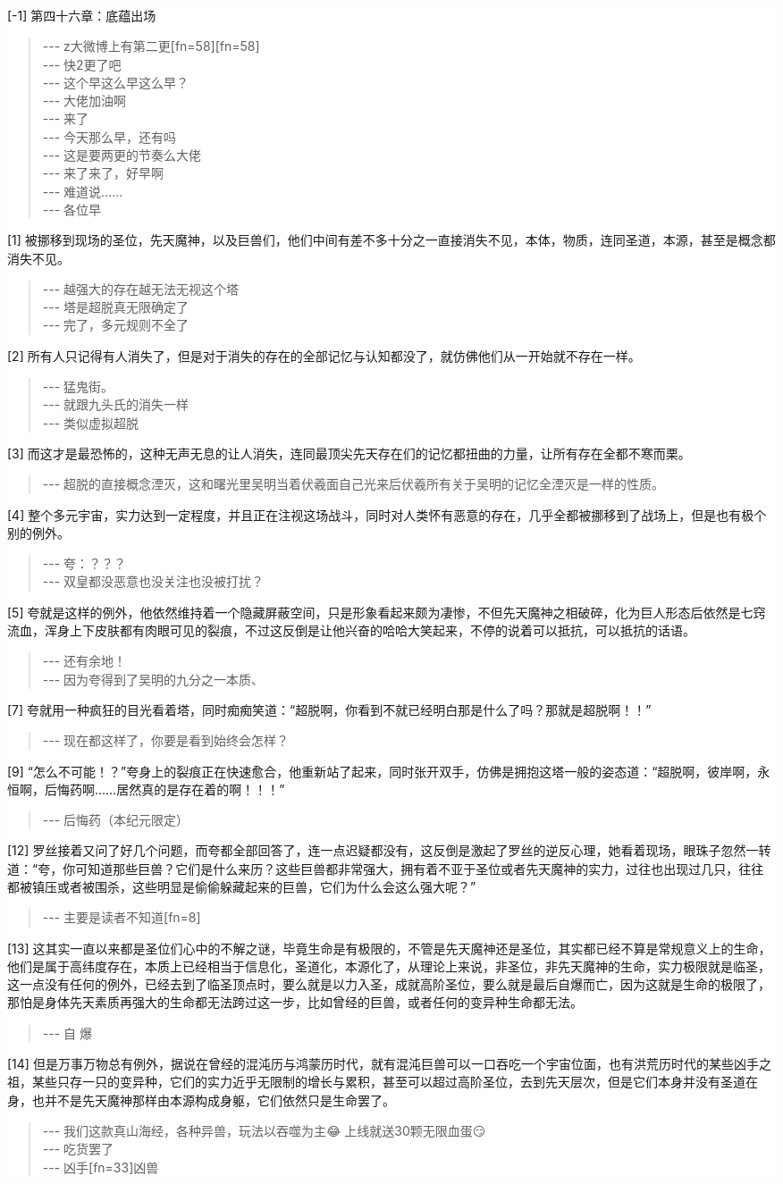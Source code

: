 
[-1] 第四十六章：底蕴出场
>--- z大微博上有第二更[fn=58][fn=58]<br>
>--- 快2更了吧<br>
>--- 这个早这么早这么早？<br>
>--- 大佬加油啊<br>
>--- 来了<br>
>--- 今天那么早，还有吗<br>
>--- 这是要两更的节奏么大佬<br>
>--- 来了来了，好早啊<br>
>--- 难道说……<br>
>--- 各位早<br>

[1] 被挪移到现场的圣位，先天魔神，以及巨兽们，他们中间有差不多十分之一直接消失不见，本体，物质，连同圣道，本源，甚至是概念都消失不见。
>--- 越强大的存在越无法无视这个塔<br>
>--- 塔是超脱真无限确定了<br>
>--- 完了，多元规则不全了<br>

[2] 所有人只记得有人消失了，但是对于消失的存在的全部记忆与认知都没了，就仿佛他们从一开始就不存在一样。
>--- 猛鬼街。<br>
>--- 就跟九头氏的消失一样<br>
>--- 类似虚拟超脱<br>

[3] 而这才是最恐怖的，这种无声无息的让人消失，连同最顶尖先天存在们的记忆都扭曲的力量，让所有存在全都不寒而栗。
>--- 超脱的直接概念湮灭，这和曙光里吴明当着伏羲面自己光来后伏羲所有关于吴明的记忆全湮灭是一样的性质。<br>

[4] 整个多元宇宙，实力达到一定程度，并且正在注视这场战斗，同时对人类怀有恶意的存在，几乎全都被挪移到了战场上，但是也有极个别的例外。
>--- 夸：？？？<br>
>--- 双皇都没恶意也没关注也没被打扰？<br>

[5] 夸就是这样的例外，他依然维持着一个隐藏屏蔽空间，只是形象看起来颇为凄惨，不但先天魔神之相破碎，化为巨人形态后依然是七窍流血，浑身上下皮肤都有肉眼可见的裂痕，不过这反倒是让他兴奋的哈哈大笑起来，不停的说着可以抵抗，可以抵抗的话语。
>--- 还有余地！<br>
>--- 因为夸得到了吴明的九分之一本质、<br>

[7] 夸就用一种疯狂的目光看着塔，同时痴痴笑道：“超脱啊，你看到不就已经明白那是什么了吗？那就是超脱啊！！”
>--- 现在都这样了，你要是看到始终会怎样？<br>

[9] “怎么不可能！？”夸身上的裂痕正在快速愈合，他重新站了起来，同时张开双手，仿佛是拥抱这塔一般的姿态道：“超脱啊，彼岸啊，永恒啊，后悔药啊……居然真的是存在着的啊！！！”
>--- 后悔药（本纪元限定）<br>

[12] 罗丝接着又问了好几个问题，而夸都全部回答了，连一点迟疑都没有，这反倒是激起了罗丝的逆反心理，她看着现场，眼珠子忽然一转道：“夸，你可知道那些巨兽？它们是什么来历？这些巨兽都非常强大，拥有着不亚于圣位或者先天魔神的实力，过往也出现过几只，往往都被镇压或者被围杀，这些明显是偷偷躲藏起来的巨兽，它们为什么会这么强大呢？”
>--- 主要是读者不知道[fn=8]<br>

[13] 这其实一直以来都是圣位们心中的不解之谜，毕竟生命是有极限的，不管是先天魔神还是圣位，其实都已经不算是常规意义上的生命，他们是属于高纬度存在，本质上已经相当于信息化，圣道化，本源化了，从理论上来说，非圣位，非先天魔神的生命，实力极限就是临圣，这一点没有任何的例外，已经去到了临圣顶点时，要么就是以力入圣，成就高阶圣位，要么就是最后自爆而亡，因为这就是生命的极限了，那怕是身体先天素质再强大的生命都无法跨过这一步，比如曾经的巨兽，或者任何的变异种生命都无法。
>--- 自   爆<br>

[14] 但是万事万物总有例外，据说在曾经的混沌历与鸿蒙历时代，就有混沌巨兽可以一口吞吃一个宇宙位面，也有洪荒历时代的某些凶手之祖，某些只存一只的变异种，它们的实力近乎无限制的增长与累积，甚至可以超过高阶圣位，去到先天层次，但是它们本身并没有圣道在身，也并不是先天魔神那样由本源构成身躯，它们依然只是生命罢了。
>--- 我们这款真山海经，各种异兽，玩法以吞噬为主😂
上线就送30颗无限血蛋😏<br>
>--- 吃货罢了<br>
>--- 凶手[fn=33]凶兽<br>
